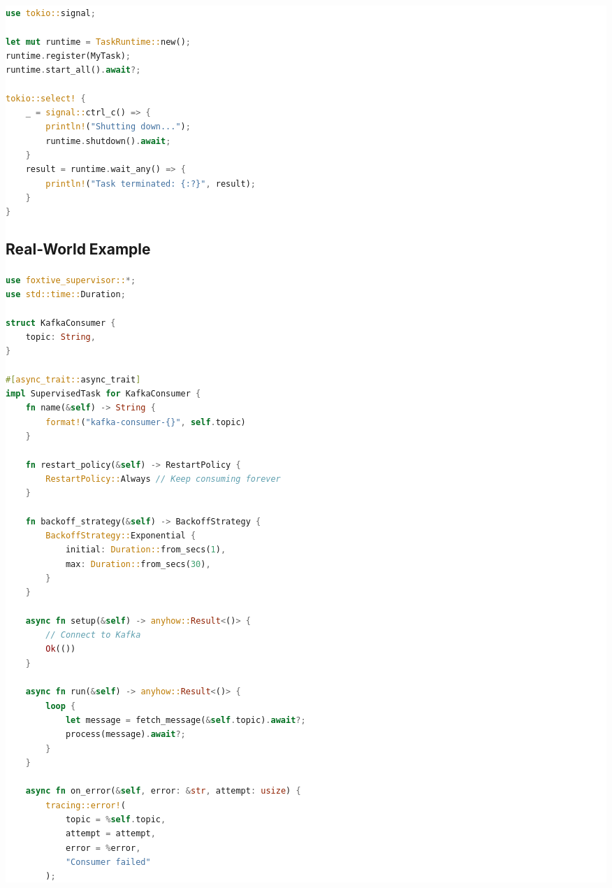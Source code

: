 ```rust
use tokio::signal;

let mut runtime = TaskRuntime::new();
runtime.register(MyTask);
runtime.start_all().await?;

tokio::select! {
    _ = signal::ctrl_c() => {
        println!("Shutting down...");
        runtime.shutdown().await;
    }
    result = runtime.wait_any() => {
        println!("Task terminated: {:?}", result);
    }
}
```

## Real-World Example

```rust
use foxtive_supervisor::*;
use std::time::Duration;

struct KafkaConsumer {
    topic: String,
}

#[async_trait::async_trait]
impl SupervisedTask for KafkaConsumer {
    fn name(&self) -> String {
        format!("kafka-consumer-{}", self.topic)
    }

    fn restart_policy(&self) -> RestartPolicy {
        RestartPolicy::Always // Keep consuming forever
    }

    fn backoff_strategy(&self) -> BackoffStrategy {
        BackoffStrategy::Exponential {
            initial: Duration::from_secs(1),
            max: Duration::from_secs(30),
        }
    }

    async fn setup(&self) -> anyhow::Result<()> {
        // Connect to Kafka
        Ok(())
    }

    async fn run(&self) -> anyhow::Result<()> {
        loop {
            let message = fetch_message(&self.topic).await?;
            process(message).await?;
        }
    }

    async fn on_error(&self, error: &str, attempt: usize) {
        tracing::error!(
            topic = %self.topic,
            attempt = attempt,
            error = %error,
            "Consumer failed"
        );
```
